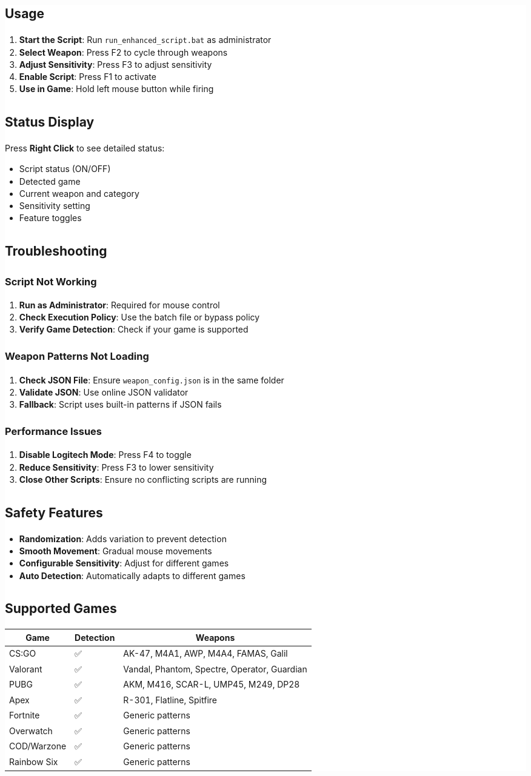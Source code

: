 ## Usage

1. **Start the Script**: Run `run_enhanced_script.bat` as administrator
2. **Select Weapon**: Press F2 to cycle through weapons
3. **Adjust Sensitivity**: Press F3 to adjust sensitivity
4. **Enable Script**: Press F1 to activate
5. **Use in Game**: Hold left mouse button while firing

## Status Display

Press **Right Click** to see detailed status:
- Script status (ON/OFF)
- Detected game
- Current weapon and category
- Sensitivity setting
- Feature toggles

## Troubleshooting

### Script Not Working
1. **Run as Administrator**: Required for mouse control
2. **Check Execution Policy**: Use the batch file or bypass policy
3. **Verify Game Detection**: Check if your game is supported

### Weapon Patterns Not Loading
1. **Check JSON File**: Ensure `weapon_config.json` is in the same folder
2. **Validate JSON**: Use online JSON validator
3. **Fallback**: Script uses built-in patterns if JSON fails

### Performance Issues
1. **Disable Logitech Mode**: Press F4 to toggle
2. **Reduce Sensitivity**: Press F3 to lower sensitivity
3. **Close Other Scripts**: Ensure no conflicting scripts are running

## Safety Features

- **Randomization**: Adds variation to prevent detection
- **Smooth Movement**: Gradual mouse movements
- **Configurable Sensitivity**: Adjust for different games
- **Auto Detection**: Automatically adapts to different games

## Supported Games

| Game | Detection | Weapons |
|------|-----------|---------|
| CS:GO | ✅ | AK-47, M4A1, AWP, M4A4, FAMAS, Galil |
| Valorant | ✅ | Vandal, Phantom, Spectre, Operator, Guardian |
| PUBG | ✅ | AKM, M416, SCAR-L, UMP45, M249, DP28 |
| Apex | ✅ | R-301, Flatline, Spitfire |
| Fortnite | ✅ | Generic patterns |
| Overwatch | ✅ | Generic patterns |
| COD/Warzone | ✅ | Generic patterns |
| Rainbow Six | ✅ | Generic patterns |
